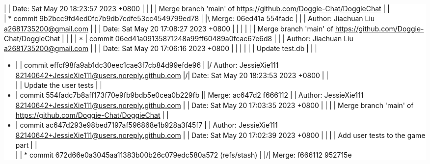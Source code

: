 | | Date:   Sat May 20 18:23:57 2023 +0800
| | 
| |     Merge branch 'main' of https://github.com/Doggie-Chat/DoggieChat
| |   
| *   commit 9b2bcc9fd4ed0fc7b9db7cdfe53cc4549799ed78
| |\  Merge: 06ed41a 554fadc
| | | Author: Jiachuan Liu <a2681735200@gmail.com>
| | | Date:   Sat May 20 17:08:27 2023 +0800
| | | 
| | |     Merge branch 'main' of https://github.com/Doggie-Chat/DoggieChat
| | | 
| * | commit 06ed41a09135871248a99ff60489a0fcac67e6d8
| | | Author: Jiachuan Liu <a2681735200@gmail.com>
| | | Date:   Sat May 20 17:06:16 2023 +0800
| | | 
| | |     Update test.db
| | | 
* | | commit effcf98fa9ab1dc30eec1cae3f7cb84d99efde96
| |/  Author: JessieXie111 <82140642+JessieXie111@users.noreply.github.com>
|/|   Date:   Sat May 20 18:23:53 2023 +0800
| |   
| |       Update the user tests
| | 
* | commit 554fadc7b8aff173f70e9fb9bdb5e0cea0b229fb
|\| Merge: ac647d2 f666112
| | Author: JessieXie111 <82140642+JessieXie111@users.noreply.github.com>
| | Date:   Sat May 20 17:03:35 2023 +0800
| | 
| |     Merge branch 'main' of https://github.com/Doggie-Chat/DoggieChat
| | 
* | commit ac647d293e98bed7197af596868e1b928a3f45f7
| | Author: JessieXie111 <82140642+JessieXie111@users.noreply.github.com>
| | Date:   Sat May 20 17:02:39 2023 +0800
| | 
| |     Add user tests to the game part
| |   
| | * commit 672d66e0a3045aa11383b00b26c079edc580a572 (refs/stash)
| |/| Merge: f666112 952715e